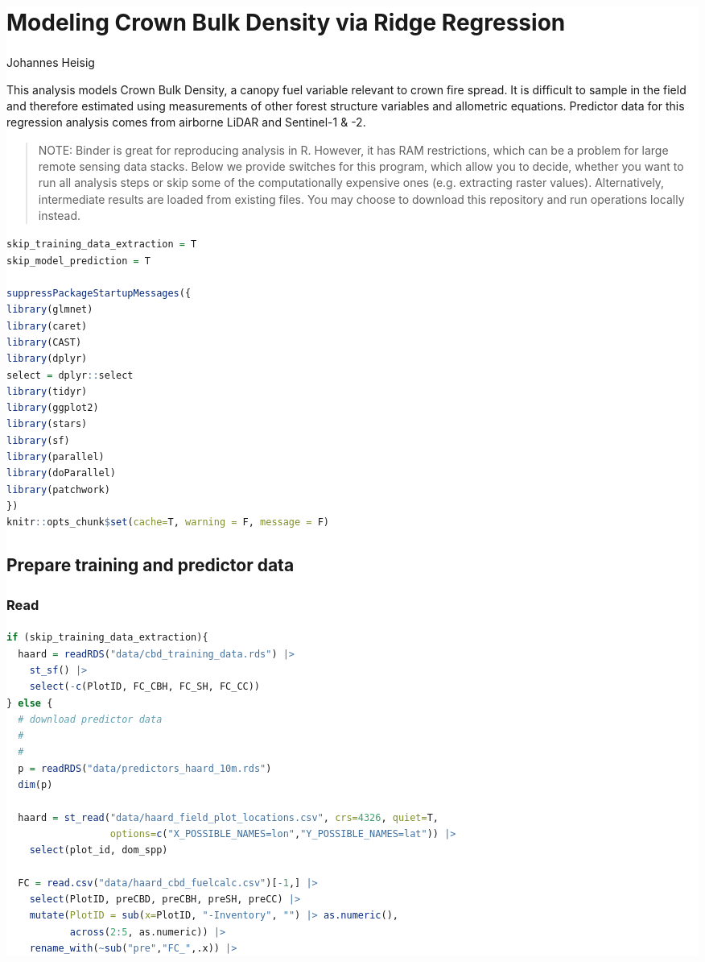Modeling Crown Bulk Density via Ridge Regression
================
Johannes Heisig

This analysis models Crown Bulk Density, a canopy fuel variable relevant
to crown fire spread. It is difficult to sample in the field and
therefore estimated using measurements of other forest structure
variables and allometric equations. Predictor data for this regression
analysis comes from airborne LiDAR and Sentinel-1 & -2.

> NOTE: Binder is great for reproducing analysis in R. However, it has
> RAM restrictions, which can be a problem for large remote sensing data
> stacks. Below we provide switches for this program, which allow you to
> decide, whether you want to run all analysis steps or skip some of the
> computationally expensive ones (e.g. extracting raster values).
> Alternatively, intermediate results are loaded from existing files.
> You may choose to download this repository and run operations locally
> instead.

``` r
skip_training_data_extraction = T
skip_model_prediction = T

suppressPackageStartupMessages({
library(glmnet)
library(caret)
library(CAST)
library(dplyr)
select = dplyr::select
library(tidyr)
library(ggplot2)
library(stars)
library(sf)
library(parallel)
library(doParallel)
library(patchwork)
})
knitr::opts_chunk$set(cache=T, warning = F, message = F)
```

## Prepare training and predictor data

### Read

``` r
if (skip_training_data_extraction){
  haard = readRDS("data/cbd_training_data.rds") |> 
    st_sf() |> 
    select(-c(PlotID, FC_CBH, FC_SH, FC_CC))
} else {
  # download predictor data
  #
  #
  p = readRDS("data/predictors_haard_10m.rds") 
  dim(p)
  
  haard = st_read("data/haard_field_plot_locations.csv", crs=4326, quiet=T,
                  options=c("X_POSSIBLE_NAMES=lon","Y_POSSIBLE_NAMES=lat")) |>
    select(plot_id, dom_spp)
  
  FC = read.csv("data/haard_cbd_fuelcalc.csv")[-1,] |> 
    select(PlotID, preCBD, preCBH, preSH, preCC) |> 
    mutate(PlotID = sub(x=PlotID, "-Inventory", "") |> as.numeric(),
           across(2:5, as.numeric)) |> 
    rename_with(~sub("pre","FC_",.x)) |> 
```